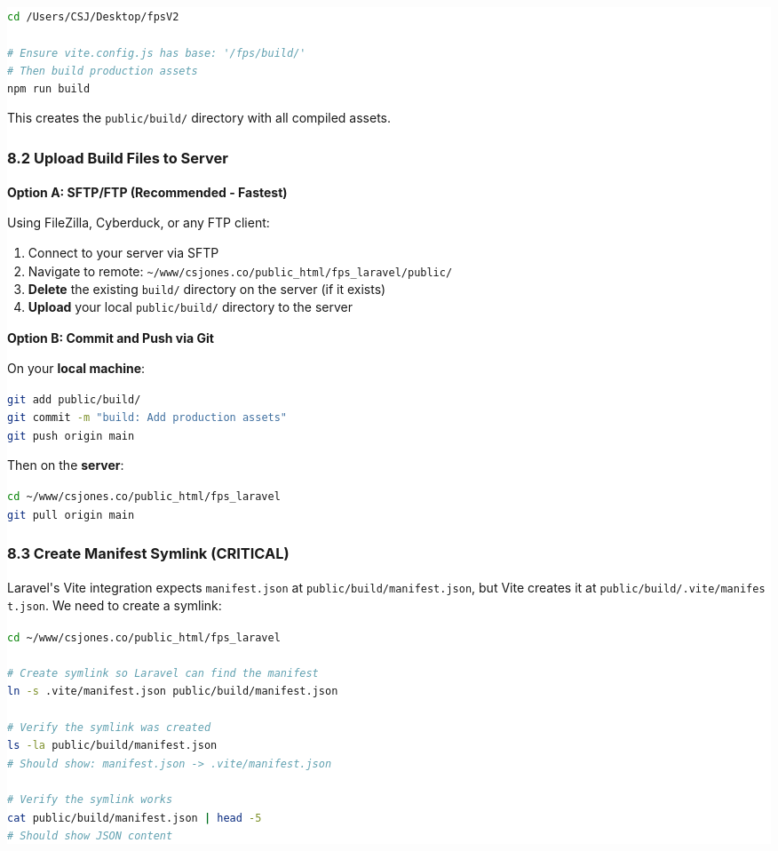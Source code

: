 ```bash
cd /Users/CSJ/Desktop/fpsV2

# Ensure vite.config.js has base: '/fps/build/'
# Then build production assets
npm run build
```

This creates the `public/build/` directory with all compiled assets.

### 8.2 Upload Build Files to Server

**Option A: SFTP/FTP (Recommended - Fastest)**

Using FileZilla, Cyberduck, or any FTP client:

1. Connect to your server via SFTP
2. Navigate to remote: `~/www/csjones.co/public_html/fps_laravel/public/`
3. **Delete** the existing `build/` directory on the server (if it exists)
4. **Upload** your local `public/build/` directory to the server

**Option B: Commit and Push via Git**

On your **local machine**:

```bash
git add public/build/
git commit -m "build: Add production assets"
git push origin main
```

Then on the **server**:

```bash
cd ~/www/csjones.co/public_html/fps_laravel
git pull origin main
```

### 8.3 Create Manifest Symlink (CRITICAL)

Laravel's Vite integration expects `manifest.json` at `public/build/manifest.json`, but Vite creates it at `public/build/.vite/manifest.json`. We need to create a symlink:

```bash
cd ~/www/csjones.co/public_html/fps_laravel

# Create symlink so Laravel can find the manifest
ln -s .vite/manifest.json public/build/manifest.json

# Verify the symlink was created
ls -la public/build/manifest.json
# Should show: manifest.json -> .vite/manifest.json

# Verify the symlink works
cat public/build/manifest.json | head -5
# Should show JSON content
```
